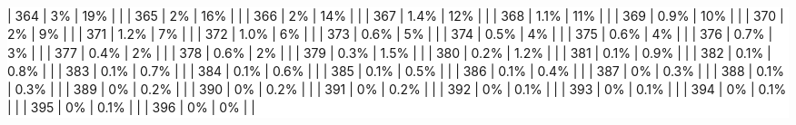 | 364 | 3% | 19% |  |
| 365 | 2% | 16% |  |
| 366 | 2% | 14% |  |
| 367 | 1.4% | 12% |  |
| 368 | 1.1% | 11% |  |
| 369 | 0.9% | 10% |  |
| 370 | 2% | 9% |  |
| 371 | 1.2% | 7% |  |
| 372 | 1.0% | 6% |  |
| 373 | 0.6% | 5% |  |
| 374 | 0.5% | 4% |  |
| 375 | 0.6% | 4% |  |
| 376 | 0.7% | 3% |  |
| 377 | 0.4% | 2% |  |
| 378 | 0.6% | 2% |  |
| 379 | 0.3% | 1.5% |  |
| 380 | 0.2% | 1.2% |  |
| 381 | 0.1% | 0.9% |  |
| 382 | 0.1% | 0.8% |  |
| 383 | 0.1% | 0.7% |  |
| 384 | 0.1% | 0.6% |  |
| 385 | 0.1% | 0.5% |  |
| 386 | 0.1% | 0.4% |  |
| 387 | 0% | 0.3% |  |
| 388 | 0.1% | 0.3% |  |
| 389 | 0% | 0.2% |  |
| 390 | 0% | 0.2% |  |
| 391 | 0% | 0.2% |  |
| 392 | 0% | 0.1% |  |
| 393 | 0% | 0.1% |  |
| 394 | 0% | 0.1% |  |
| 395 | 0% | 0.1% |  |
| 396 | 0% | 0% |  |
